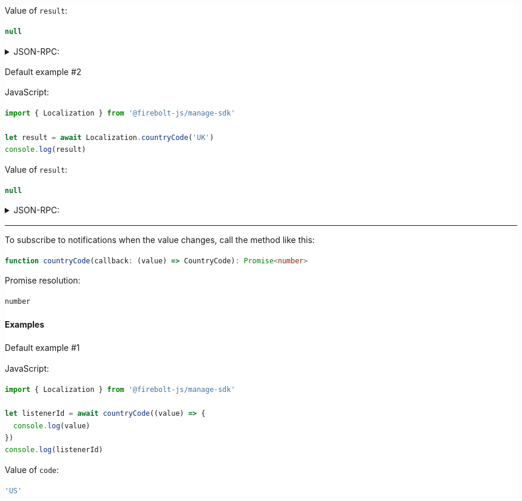Value of `result`:

```javascript
null
```

<details markdown="1" ><summary>JSON-RPC:</summary></details>

Default example #2

JavaScript:

```javascript
import { Localization } from '@firebolt-js/manage-sdk'

let result = await Localization.countryCode('UK')
console.log(result)
```

Value of `result`:

```javascript
null
```

<details markdown="1" ><summary>JSON-RPC:</summary></details>

---

To subscribe to notifications when the value changes, call the method like this:

```typescript
function countryCode(callback: (value) => CountryCode): Promise<number>
```

Promise resolution:

```
number
```

#### Examples

Default example #1

JavaScript:

```javascript
import { Localization } from '@firebolt-js/manage-sdk'

let listenerId = await countryCode((value) => {
  console.log(value)
})
console.log(listenerId)
```

Value of `code`:

```javascript
'US'
```
